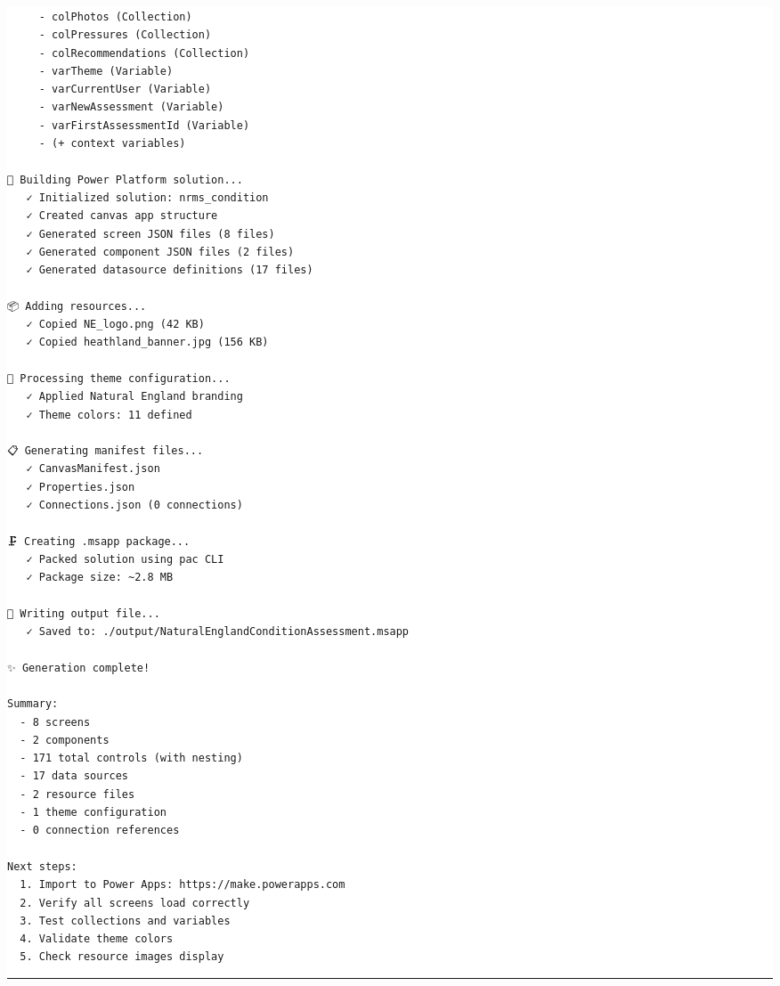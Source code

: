 ```
     - colPhotos (Collection)
     - colPressures (Collection)
     - colRecommendations (Collection)
     - varTheme (Variable)
     - varCurrentUser (Variable)
     - varNewAssessment (Variable)
     - varFirstAssessmentId (Variable)
     - (+ context variables)

🔧 Building Power Platform solution...
   ✓ Initialized solution: nrms_condition
   ✓ Created canvas app structure
   ✓ Generated screen JSON files (8 files)
   ✓ Generated component JSON files (2 files)
   ✓ Generated datasource definitions (17 files)

📦 Adding resources...
   ✓ Copied NE_logo.png (42 KB)
   ✓ Copied heathland_banner.jpg (156 KB)

🎨 Processing theme configuration...
   ✓ Applied Natural England branding
   ✓ Theme colors: 11 defined

📋 Generating manifest files...
   ✓ CanvasManifest.json
   ✓ Properties.json
   ✓ Connections.json (0 connections)

🗜️ Creating .msapp package...
   ✓ Packed solution using pac CLI
   ✓ Package size: ~2.8 MB

💾 Writing output file...
   ✓ Saved to: ./output/NaturalEnglandConditionAssessment.msapp

✨ Generation complete!

Summary:
  - 8 screens
  - 2 components
  - 171 total controls (with nesting)
  - 17 data sources
  - 2 resource files
  - 1 theme configuration
  - 0 connection references

Next steps:
  1. Import to Power Apps: https://make.powerapps.com
  2. Verify all screens load correctly
  3. Test collections and variables
  4. Validate theme colors
  5. Check resource images display
```

---